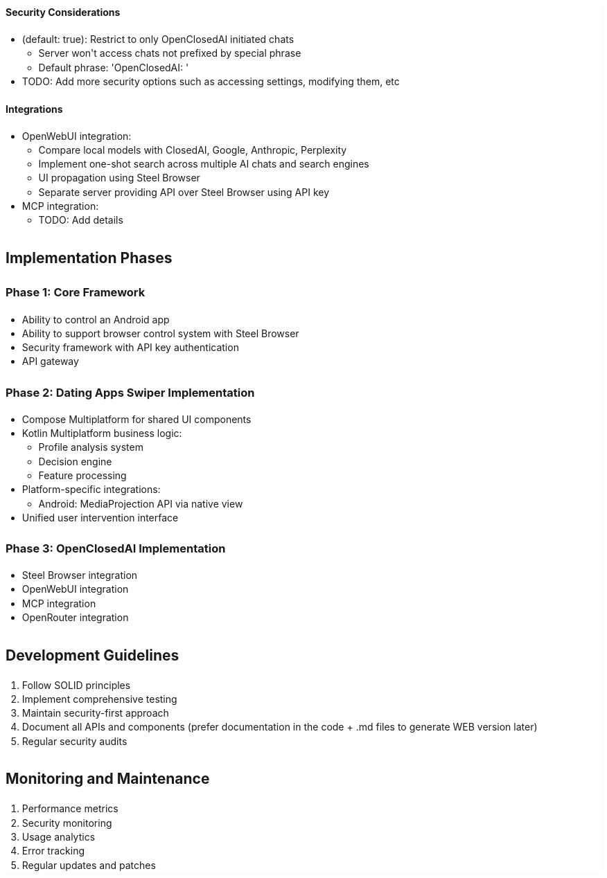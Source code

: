 #### Security Considerations
- (default: true): Restrict to only OpenClosedAI initiated chats
  - Server won't access chats not prefixed by special phrase
  - Default phrase: 'OpenClosedAI: '
- TODO: Add more security options such as accessing settings, modifying them, etc

#### Integrations
- OpenWebUI integration:
  - Compare local models with ClosedAI, Google, Anthropic, Perplexity
  - Implement one-shot search across multiple AI chats and search engines
  - UI propagation using Steel Browser
  - Separate server providing API over Steel Browser using API key
- MCP integration:
  - TODO: Add details

## Implementation Phases

### Phase 1: Core Framework
- Ability to control an Android app
- Ability to support browser control system with Steel Browser
- Security framework with API key authentication
- API gateway

### Phase 2: Dating Apps Swiper Implementation
- Compose Multiplatform for shared UI components
- Kotlin Multiplatform business logic:
  - Profile analysis system
  - Decision engine
  - Feature processing
- Platform-specific integrations:
  - Android: MediaProjection API via native view
- Unified user intervention interface

### Phase 3: OpenClosedAI Implementation
- Steel Browser integration
- OpenWebUI integration
- MCP integration
- OpenRouter integration

## Development Guidelines
1. Follow SOLID principles
2. Implement comprehensive testing
3. Maintain security-first approach
4. Document all APIs and components (prefer documentation in the code + .md files to generate WEB version later)
5. Regular security audits

## Monitoring and Maintenance
1. Performance metrics
2. Security monitoring
3. Usage analytics
4. Error tracking
5. Regular updates and patches
